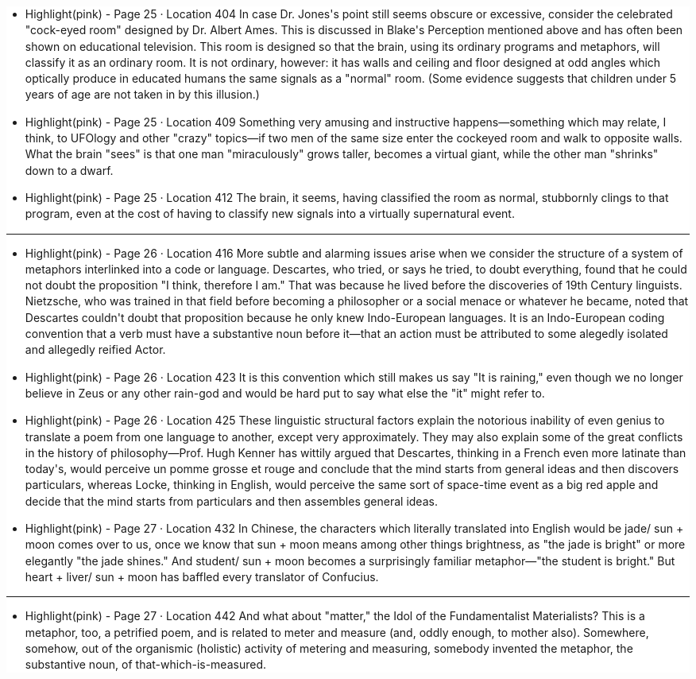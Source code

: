 
* Highlight(pink) - Page 25 · Location 404
  In case Dr. Jones's point still seems obscure or excessive, consider the celebrated "cock-eyed room" designed by Dr. Albert Ames. This is discussed in Blake's Perception mentioned above and has often been shown on educational television. This room is designed so that the brain, using its ordinary programs and metaphors, will classify it as an ordinary room. It is not ordinary, however: it has walls and ceiling and floor designed at odd angles which optically produce in educated humans the same signals as a "normal" room. (Some evidence suggests that children under 5 years of age are not taken in by this illusion.)

* Highlight(pink) - Page 25 · Location 409
  Something very amusing and instructive happens—something which may relate, I think, to UFOlogy and other "crazy" topics—if two men of the same size enter the cockeyed room and walk to opposite walls. What the brain "sees" is that one man "miraculously" grows taller, becomes a virtual giant, while the other man "shrinks" down to a dwarf.

* Highlight(pink) - Page 25 · Location 412
  The brain, it seems, having classified the room as normal, stubbornly clings to that program, even at the cost of having to classify new signals into a virtually supernatural event.

---

* Highlight(pink) - Page 26 · Location 416
  More subtle and alarming issues arise when we consider the structure of a system of metaphors interlinked into a code or language. Descartes, who tried, or says he tried, to doubt everything, found that he could not doubt the proposition "I think, therefore I am." That was because he lived before the discoveries of 19th Century linguists. Nietzsche, who was trained in that field before becoming a philosopher or a social menace or whatever he became, noted that Descartes couldn't doubt that proposition because he only knew Indo-European languages. It is an Indo-European coding convention that a verb must have a substantive noun before it—that an action must be attributed to some alegedly isolated and allegedly reified Actor.

* Highlight(pink) - Page 26 · Location 423
  It is this convention which still makes us say "It is raining," even though we no longer believe in Zeus or any other rain-god and would be hard put to say what else the "it" might refer to.

* Highlight(pink) - Page 26 · Location 425
  These linguistic structural factors explain the notorious inability of even genius to translate a poem from one language to another, except very approximately. They may also explain some of the great conflicts in the history of philosophy—Prof. Hugh Kenner has wittily argued that Descartes, thinking in a French even more latinate than today's, would perceive un pomme grosse et rouge and conclude that the mind starts from general ideas and then discovers particulars, whereas Locke, thinking in English, would perceive the same sort of space-time event as a big red apple and decide that the mind starts from particulars and then assembles general ideas.

* Highlight(pink) - Page 27 · Location 432
  In Chinese, the characters which literally translated into English would be jade/ sun + moon comes over to us, once we know that sun + moon means among other things brightness, as "the jade is bright" or more elegantly "the jade shines." And student/ sun + moon becomes a surprisingly familiar metaphor—"the student is bright." But heart + liver/ sun + moon has baffled every translator of Confucius.

---

* Highlight(pink) - Page 27 · Location 442
  And what about "matter," the Idol of the Fundamentalist Materialists? This is a metaphor, too, a petrified poem, and is related to meter and measure (and, oddly enough, to mother also). Somewhere, somehow, out of the organismic (holistic) activity of metering and measuring, somebody invented the metaphor, the substantive noun, of that-which-is-measured.

